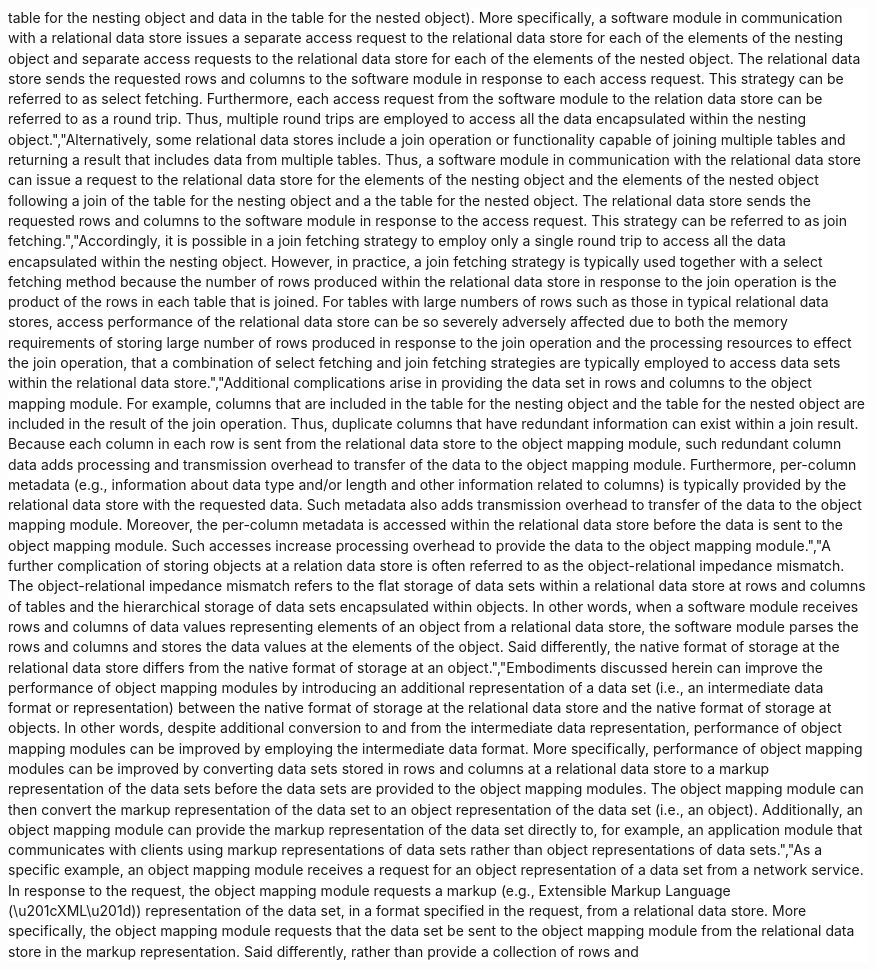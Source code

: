 table for the nesting object and data in the table for the nested object). More specifically, a software module in communication with a relational data store issues a separate access request to the relational data store for each of the elements of the nesting object and separate access requests to the relational data store for each of the elements of the nested object. The relational data store sends the requested rows and columns to the software module in response to each access request. This strategy can be referred to as select fetching. Furthermore, each access request from the software module to the relation data store can be referred to as a round trip. Thus, multiple round trips are employed to access all the data encapsulated within the nesting object.","Alternatively, some relational data stores include a join operation or functionality capable of joining multiple tables and returning a result that includes data from multiple tables. Thus, a software module in communication with the relational data store can issue a request to the relational data store for the elements of the nesting object and the elements of the nested object following a join of the table for the nesting object and a the table for the nested object. The relational data store sends the requested rows and columns to the software module in response to the access request. This strategy can be referred to as join fetching.","Accordingly, it is possible in a join fetching strategy to employ only a single round trip to access all the data encapsulated within the nesting object. However, in practice, a join fetching strategy is typically used together with a select fetching method because the number of rows produced within the relational data store in response to the join operation is the product of the rows in each table that is joined. For tables with large numbers of rows such as those in typical relational data stores, access performance of the relational data store can be so severely adversely affected due to both the memory requirements of storing large number of rows produced in response to the join operation and the processing resources to effect the join operation, that a combination of select fetching and join fetching strategies are typically employed to access data sets within the relational data store.","Additional complications arise in providing the data set in rows and columns to the object mapping module. For example, columns that are included in the table for the nesting object and the table for the nested object are included in the result of the join operation. Thus, duplicate columns that have redundant information can exist within a join result. Because each column in each row is sent from the relational data store to the object mapping module, such redundant column data adds processing and transmission overhead to transfer of the data to the object mapping module. Furthermore, per-column metadata (e.g., information about data type and\/or length and other information related to columns) is typically provided by the relational data store with the requested data. Such metadata also adds transmission overhead to transfer of the data to the object mapping module. Moreover, the per-column metadata is accessed within the relational data store before the data is sent to the object mapping module. Such accesses increase processing overhead to provide the data to the object mapping module.","A further complication of storing objects at a relation data store is often referred to as the object-relational impedance mismatch. The object-relational impedance mismatch refers to the flat storage of data sets within a relational data store at rows and columns of tables and the hierarchical storage of data sets encapsulated within objects. In other words, when a software module receives rows and columns of data values representing elements of an object from a relational data store, the software module parses the rows and columns and stores the data values at the elements of the object. Said differently, the native format of storage at the relational data store differs from the native format of storage at an object.","Embodiments discussed herein can improve the performance of object mapping modules by introducing an additional representation of a data set (i.e., an intermediate data format or representation) between the native format of storage at the relational data store and the native format of storage at objects. In other words, despite additional conversion to and from the intermediate data representation, performance of object mapping modules can be improved by employing the intermediate data format. More specifically, performance of object mapping modules can be improved by converting data sets stored in rows and columns at a relational data store to a markup representation of the data sets before the data sets are provided to the object mapping modules. The object mapping module can then convert the markup representation of the data set to an object representation of the data set (i.e., an object). Additionally, an object mapping module can provide the markup representation of the data set directly to, for example, an application module that communicates with clients using markup representations of data sets rather than object representations of data sets.","As a specific example, an object mapping module receives a request for an object representation of a data set from a network service. In response to the request, the object mapping module requests a markup (e.g., Extensible Markup Language (\u201cXML\u201d)) representation of the data set, in a format specified in the request, from a relational data store. More specifically, the object mapping module requests that the data set be sent to the object mapping module from the relational data store in the markup representation. Said differently, rather than provide a collection of rows and